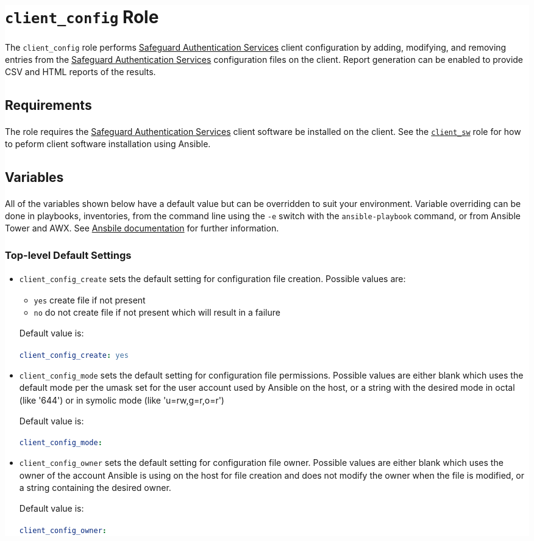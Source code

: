 # `client_config` Role

The `client_config` role performs [Safeguard Authentication Services](https://www.oneidentity.com/products/authentication-services/) client configuration by adding, modifying, and removing entries from the [Safeguard Authentication Services](https://www.oneidentity.com/products/authentication-services/) configuration files on the client.  Report generation can be enabled to provide CSV and HTML reports of the results.

## Requirements

The role requires the [Safeguard Authentication Services](https://www.oneidentity.com/products/authentication-services/) client software be installed on the client.  See the [`client_sw`](../client_sw/README.md) role for how to peform client software installation using Ansible.

## Variables

All of the variables shown below have a default value but can be overridden to suit your environment.  Variable overriding can be done in playbooks, inventories, from the command line using the `-e` switch with the `ansible-playbook` command, or from Ansible Tower and AWX.  See [Ansbile documentation](https://docs.ansible.com/ansible/latest/user_guide/playbooks_variables.html) for further information. 

### Top-level Default Settings

* `client_config_create` sets the default setting for configuration file creation.  Possible values are:

    * `yes` create file if not present
    * `no` do not create file if not present which will result in a failure

    Default value is:
    ```yaml
    client_config_create: yes
    ```

* `client_config_mode` sets the default setting for configuration file permissions.  Possible values are either blank which uses the default mode per the umask set for the user account used by Ansible on the host, or a string with the desired mode in octal (like '644') or in symolic mode (like 'u=rw,g=r,o=r')

    Default value is:
    ```yaml
    client_config_mode:
    ```

* `client_config_owner` sets the default setting for configuration file owner.  Possible values are either blank which uses the owner of the account Ansible is using on the host for file creation and does not modify the owner when the file is modified, or a string containing the desired owner.

    Default value is:
    ```yaml
    client_config_owner:
    ```
